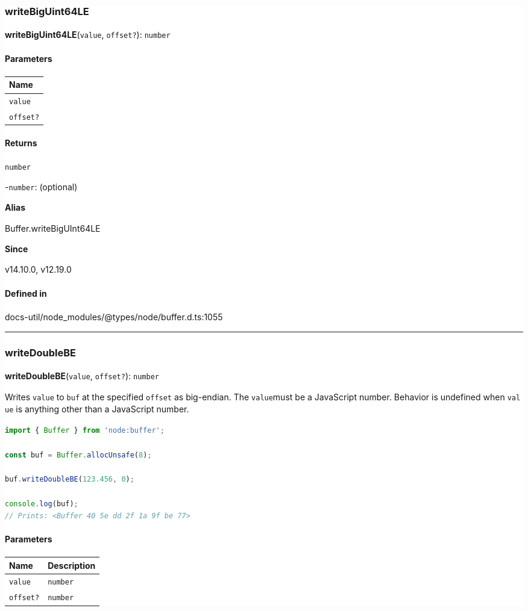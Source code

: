 ### writeBigUint64LE

**writeBigUint64LE**(`value`, `offset?`): `number`

#### Parameters

| Name |
| :------ |
| `value` | `bigint` |
| `offset?` | `number` |

#### Returns

`number`

-`number`: (optional) 

**Alias**

Buffer.writeBigUInt64LE

**Since**

v14.10.0, v12.19.0

#### Defined in

docs-util/node_modules/@types/node/buffer.d.ts:1055

___

### writeDoubleBE

**writeDoubleBE**(`value`, `offset?`): `number`

Writes `value` to `buf` at the specified `offset` as big-endian. The `value`must be a JavaScript number. Behavior is undefined when `value` is anything
other than a JavaScript number.

```js
import { Buffer } from 'node:buffer';

const buf = Buffer.allocUnsafe(8);

buf.writeDoubleBE(123.456, 0);

console.log(buf);
// Prints: <Buffer 40 5e dd 2f 1a 9f be 77>
```

#### Parameters

| Name | Description |
| :------ | :------ |
| `value` | `number` | Number to be written to `buf`. |
| `offset?` | `number` | Number of bytes to skip before starting to write. Must satisfy `0 <= offset <= buf.length - 8`. |
